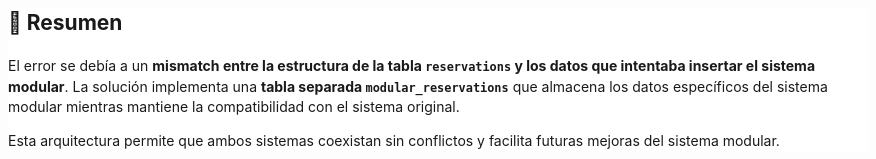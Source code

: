 
## 📝 Resumen

El error se debía a un **mismatch entre la estructura de la tabla `reservations` y los datos que intentaba insertar el sistema modular**. La solución implementa una **tabla separada `modular_reservations`** que almacena los datos específicos del sistema modular mientras mantiene la compatibilidad con el sistema original.

Esta arquitectura permite que ambos sistemas coexistan sin conflictos y facilita futuras mejoras del sistema modular. 